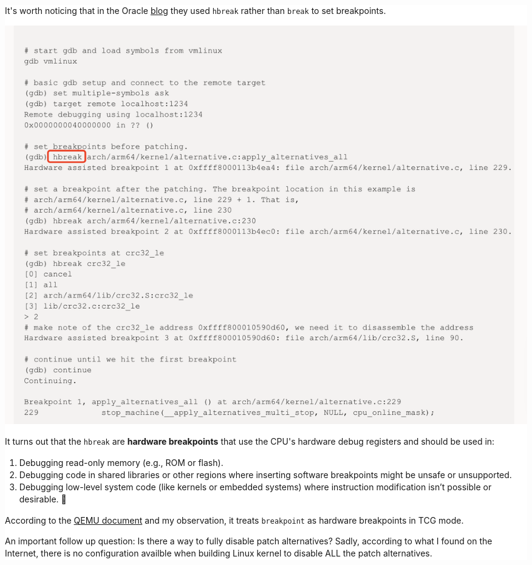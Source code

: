 It's worth noticing that in the Oracle [blog](https://blogs.oracle.com/linux/post/exploring-arm64-runtime-patching-alternatives#examining-the-code-with-qemu-and-gdb) they used ```hbreak``` rather than ```break``` to set breakpoints.

![gdb oracle](/images/posts/have_fun_arm/gdb_oracle.png)

It turns out that the ```hbreak``` are **hardware breakpoints** that use the CPU's hardware debug registers and should be used in:
1. Debugging read-only memory (e.g., ROM or flash).
2. Debugging code in shared libraries or other regions where inserting software breakpoints might be unsafe or unsupported.
3. Debugging low-level system code (like kernels or embedded systems) where instruction modification isn’t possible or desirable. 👀

According to the [QEMU document](https://www.qemu.org/docs/master/system/gdb.html#breakpoint-and-watchpoint-support) and my observation, it treats ```breakpoint``` as hardware breakpoints in TCG mode.

An important follow up question: Is there a way to fully disable patch alternatives? Sadly, according to what I found on the Internet, there is no configuration availble when building Linux kernel to disable ALL the patch alternatives.

